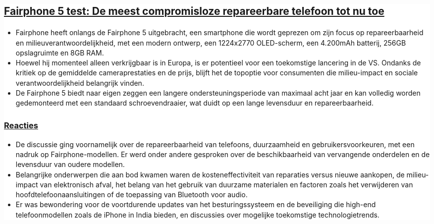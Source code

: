 ## [Fairphone 5 test: De meest compromisloze repareerbare telefoon tot nu toe](https://www.androidpolice.com/fairphone-5-review/)

- Fairphone heeft onlangs de Fairphone 5 uitgebracht, een smartphone die wordt geprezen om zijn focus op repareerbaarheid en milieuverantwoordelijkheid, met een modern ontwerp, een 1224x2770 OLED-scherm, een 4.200mAh batterij, 256GB opslagruimte en 8GB RAM.
- Hoewel hij momenteel alleen verkrijgbaar is in Europa, is er potentieel voor een toekomstige lancering in de VS. Ondanks de kritiek op de gemiddelde cameraprestaties en de prijs, blijft het de topoptie voor consumenten die milieu-impact en sociale verantwoordelijkheid belangrijk vinden.
- De Fairphone 5 biedt naar eigen zeggen een langere ondersteuningsperiode van maximaal acht jaar en kan volledig worden gedemonteerd met een standaard schroevendraaier, wat duidt op een lange levensduur en repareerbaarheid.

### [Reacties](https://news.ycombinator.com/item?id=37751924)

- De discussie ging voornamelijk over de repareerbaarheid van telefoons, duurzaamheid en gebruikersvoorkeuren, met een nadruk op Fairphone-modellen. Er werd onder andere gesproken over de beschikbaarheid van vervangende onderdelen en de levensduur van oudere modellen.
- Belangrijke onderwerpen die aan bod kwamen waren de kosteneffectiviteit van reparaties versus nieuwe aankopen, de milieu-impact van elektronisch afval, het belang van het gebruik van duurzame materialen en factoren zoals het verwijderen van hoofdtelefoonaansluitingen of de toepassing van Bluetooth voor audio.
- Er was bewondering voor de voortdurende updates van het besturingssysteem en de beveiliging die high-end telefoonmodellen zoals de iPhone in India bieden, en discussies over mogelijke toekomstige technologietrends.

<head>
  <meta property="og:title" content="Stable Diffusion XL 1.0 draait in 298 MB RAM" />
  <meta property="og:type" content="website" />
  <meta property="og:image" content="https://og.cho.sh/api/og/?title=Stable%20Diffusion%20XL%201.0%20draait%20in%20298%20MB%20RAM&subheading=woensdag%204%20oktober%202023%3A%20Samenvatting%20Hacker%20News" />
</head>

